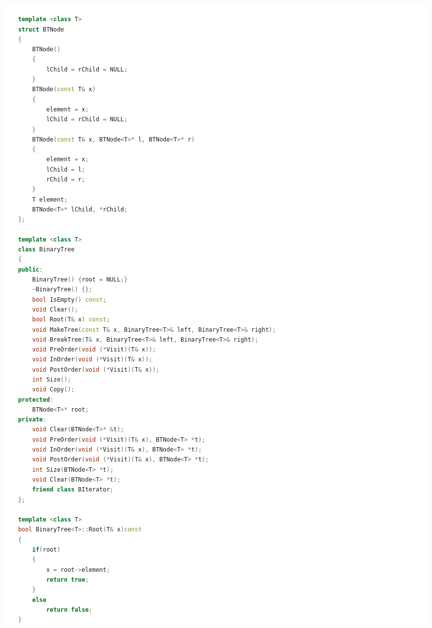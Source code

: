 ``` cpp binarytree.hpp

	template <class T>
	struct BTNode
	{
	    BTNode()
	    {
	        lChild = rChild = NULL;
	    }
	    BTNode(const T& x)
	    {
	        element = x;
	        lChild = rChild = NULL;
	    }
	    BTNode(const T& x, BTNode<T>* l, BTNode<T>* r)
	    {
	        element = x;
	        lChild = l;
	        rChild = r;
	    }
	    T element;
	    BTNode<T>* lChild, *rChild;
	};

	template <class T>
	class BinaryTree
	{
	public:
	    BinaryTree() {root = NULL;}
	    ~BinaryTree() {};
	    bool IsEmpty() const;
	    void Clear();
	    bool Root(T& x) const;
	    void MakeTree(const T& x, BinaryTree<T>& left, BinaryTree<T>& right);
	    void BreakTree(T& x, BinaryTree<T>& left, BinaryTree<T>& right);
	    void PreOrder(void (*Visit)(T& x));
	    void InOrder(void (*Visit)(T& x));
	    void PostOrder(void (*Visit)(T& x));
	    int Size();
	    void Copy();
	protected:
	    BTNode<T>* root;
	private:
	    void Clear(BTNode<T>* &t);
	    void PreOrder(void (*Visit)(T& x), BTNode<T> *t);
	    void InOrder(void (*Visit)(T& x), BTNode<T> *t);
	    void PostOrder(void (*Visit)(T& x), BTNode<T> *t);
	    int Size(BTNode<T> *t);
	    void Clear(BTNode<T> *t);
	    friend class BIterator;
	};

	template <class T>
	bool BinaryTree<T>::Root(T& x)const
	{
	    if(root)
	    {
	        x = root->element;
	        return true;
	    }
	    else
	        return false;
	}

```